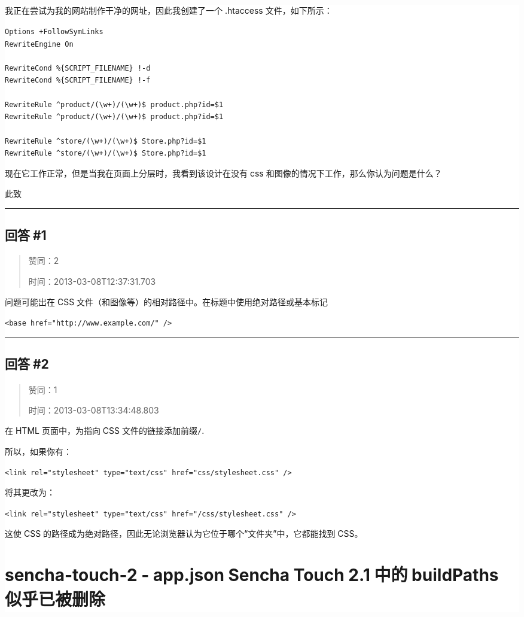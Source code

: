 我正在尝试为我的网站制作干净的网址，因此我创建了一个 .htaccess 文件，如下所示：

```
Options +FollowSymLinks
RewriteEngine On

RewriteCond %{SCRIPT_FILENAME} !-d
RewriteCond %{SCRIPT_FILENAME} !-f

RewriteRule ^product/(\w+)/(\w+)$ product.php?id=$1
RewriteRule ^product/(\w+)/(\w+)$ product.php?id=$1

RewriteRule ^store/(\w+)/(\w+)$ Store.php?id=$1
RewriteRule ^store/(\w+)/(\w+)$ Store.php?id=$1 
```

现在它工作正常，但是当我在页面上分层时，我看到该设计在没有 css 和图像的情况下工作，那么你认为问题是什么？

此致

* * *

## 回答 #1

> 赞同：2
> 
> 时间：2013-03-08T12:37:31.703

问题可能出在 CSS 文件（和图像等）的相对路径中。在标题中使用绝对路径或基本标记

```
<base href="http://www.example.com/" /> 
```

* * *

## 回答 #2

> 赞同：1
> 
> 时间：2013-03-08T13:34:48.803

在 HTML 页面中，为指向 CSS 文件的链接添加前缀`/`.

所以，如果你有：

```
<link rel="stylesheet" type="text/css" href="css/stylesheet.css" /> 
```

将其更改为：

```
<link rel="stylesheet" type="text/css" href="/css/stylesheet.css" /> 
```

这使 CSS 的路径成为绝对路径，因此无论浏览器认为它位于哪个“文件夹”中，它都能找到 CSS。

# sencha-touch-2 - app.json Sencha Touch 2.1 中的 buildPaths 似乎已被删除
